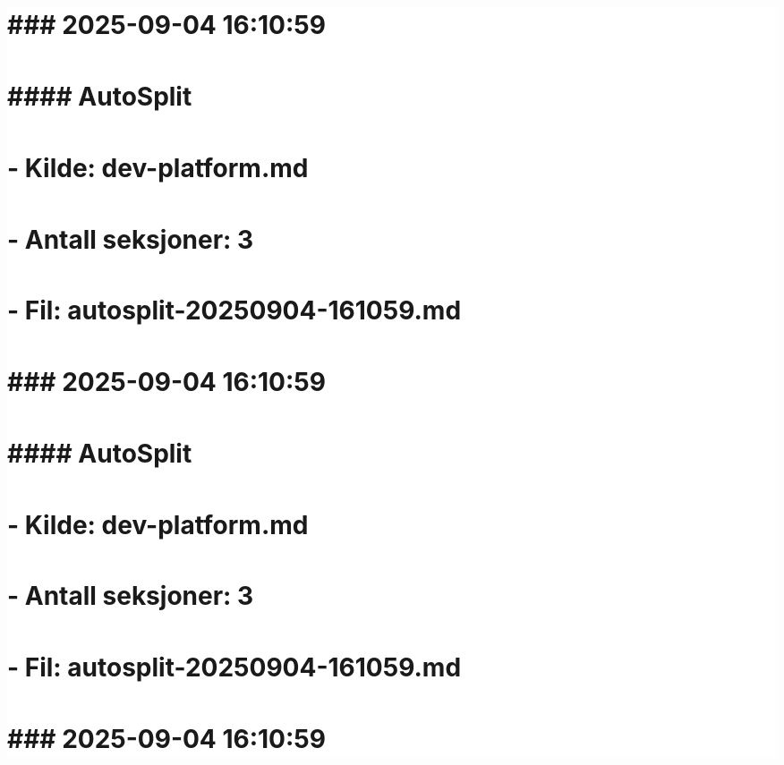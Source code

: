#

#

#

#

# \### 2025-09-04 16:10:59

# \#### AutoSplit

# \- Kilde: dev-platform.md

# \- Antall seksjoner: 3

# \- Fil: autosplit-20250904-161059.md

#

#

#

#

# \### 2025-09-04 16:10:59

# \#### AutoSplit

# \- Kilde: dev-platform.md

# \- Antall seksjoner: 3

# \- Fil: autosplit-20250904-161059.md

#

#

#

#

# \### 2025-09-04 16:10:59
